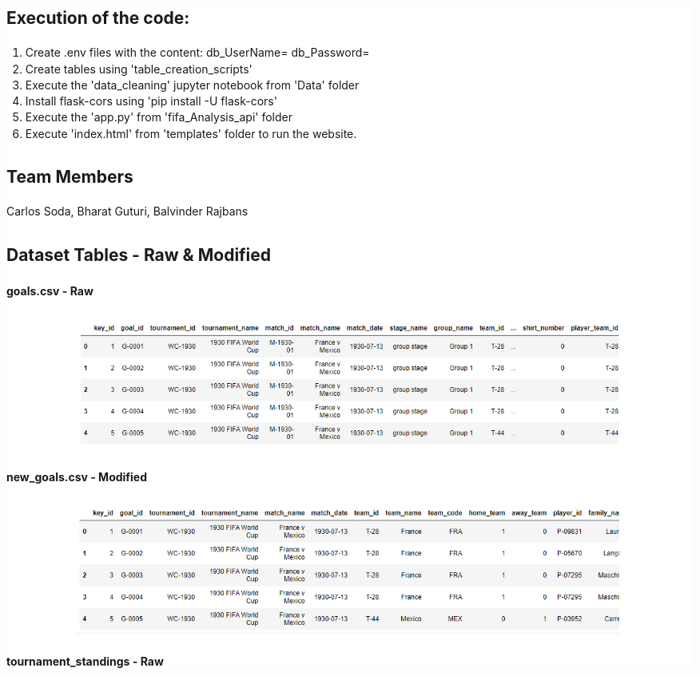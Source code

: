 ## Execution of the code:
1.  Create .env files with the content:
    db_UserName= <username>
    db_Password= <userpassword>
2.  Create tables using 'table_creation_scripts'
3.  Execute the 'data_cleaning' jupyter notebook from 'Data' folder
4.  Install flask-cors using 'pip install -U flask-cors'
4.  Execute the 'app.py' from 'fifa_Analysis_api' folder
5.  Execute 'index.html' from 'templates' folder to run the website.


## Team Members  	

Carlos Soda,
Bharat Guturi,
Balvinder Rajbans

## Dataset Tables - Raw & Modified

#### goals.csv - Raw

<p align="center"><img src='https://github.com/BharatGuturi/FIFA-World-Cup-Analysis/blob/main/Images/goals%20csv%20.png' width = 80% ></p>  

#### new_goals.csv - Modified
    
<p align="center"><img src='https://github.com/BharatGuturi/FIFA-World-Cup-Analysis/blob/main/Images/new%20goals%20csv%20.png' width = 80% ></p>  

#### tournament_standings - Raw
    